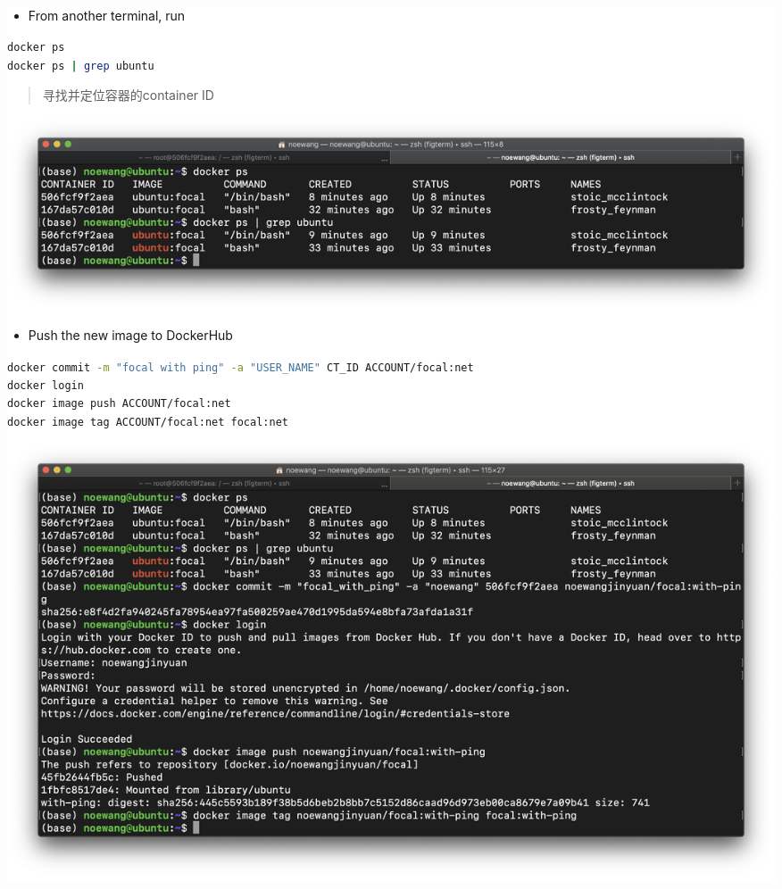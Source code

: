 - From another terminal, run

```bash
docker ps
docker ps | grep ubuntu
```

> 寻找并定位容器的container ID

![image-20220428155457780](img/image-20220428155457780.png)

- Push the new image to DockerHub

```bash
docker commit -m "focal with ping" -a "USER_NAME" CT_ID ACCOUNT/focal:net
docker login
docker image push ACCOUNT/focal:net
docker image tag ACCOUNT/focal:net focal:net
```

![image-20220428160850475](img/image-20220428160850475.png)
